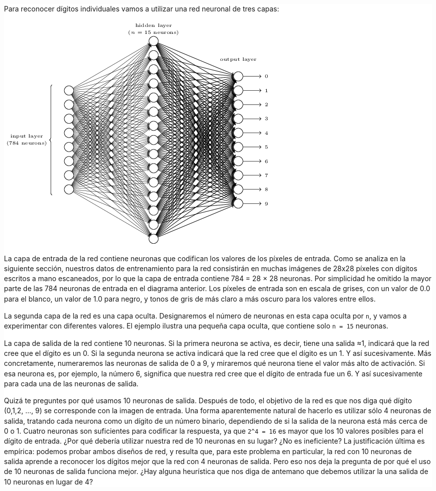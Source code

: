 Para reconocer dígitos individuales vamos a utilizar una red neuronal de tres capas:

![Red neuronal de tres capas](images/tikz12.png)

La capa de entrada de la red contiene neuronas que codifican los valores de los píxeles de entrada. Como se analiza en la siguiente sección, nuestros datos de entrenamiento para la red consistirán en muchas imágenes de 28x28 píxeles con dígitos escritos a mano escaneados, por lo que la capa de entrada contiene 784 = 28 × 28 neuronas. Por simplicidad he omitido la mayor parte de las 784 neuronas de entrada en el diagrama anterior. Los píxeles de entrada son en escala de grises, con un valor de 0.0 para el blanco, un valor de 1.0 para negro, y tonos de gris de más claro a más oscuro para los valores entre ellos.

La segunda capa de la red es una capa oculta. Designaremos el número de neuronas en esta capa oculta por `n`, y vamos a experimentar con diferentes valores. El ejemplo ilustra una pequeña capa oculta, que contiene solo `n = 15` neuronas.

La capa de salida de la red contiene 10 neuronas. Si la primera neurona se activa, es decir, tiene una salida ≈1, indicará que la red cree que el dígito es un 0. Si la segunda neurona se activa indicará que la red cree que el dígito es un 1. Y así sucesivamente. Más concretamente, numeraremos las neuronas de salida de 0 a 9, y miraremos qué neurona tiene el valor más alto de activación. Si esa neurona es, por ejemplo, la número 6, significa que nuestra red cree que el dígito de entrada fue un 6. Y así sucesivamente para cada una de las neuronas de salida.

Quizá te preguntes por qué usamos 10 neuronas de salida. Después de todo, el objetivo de la red es que nos diga qué dígito (0,1,2, ..., 9) se corresponde con la imagen de entrada. Una forma aparentemente natural de hacerlo es utilizar sólo 4 neuronas de salida, tratando cada neurona como un dígito de un número binario, dependiendo de si la salida de la neurona está más cerca de 0 o 1. Cuatro neuronas son suficientes para codificar la respuesta, ya que `2^4 = 16` es mayor que los 10 valores posibles para el dígito de entrada. ¿Por qué debería utilizar nuestra red de 10 neuronas en su lugar? ¿No es ineficiente? La justificación última es empírica: podemos probar ambos diseños de red, y resulta que, para este problema en particular, la red con 10 neuronas de salida aprende a reconocer los dígitos mejor que la red con 4 neuronas de salida. Pero eso nos deja la pregunta de por qué el uso de 10 neuronas de salida funciona mejor. ¿Hay alguna heurística que nos diga de antemano que debemos utilizar la una salida de 10 neuronas en lugar de 4?
